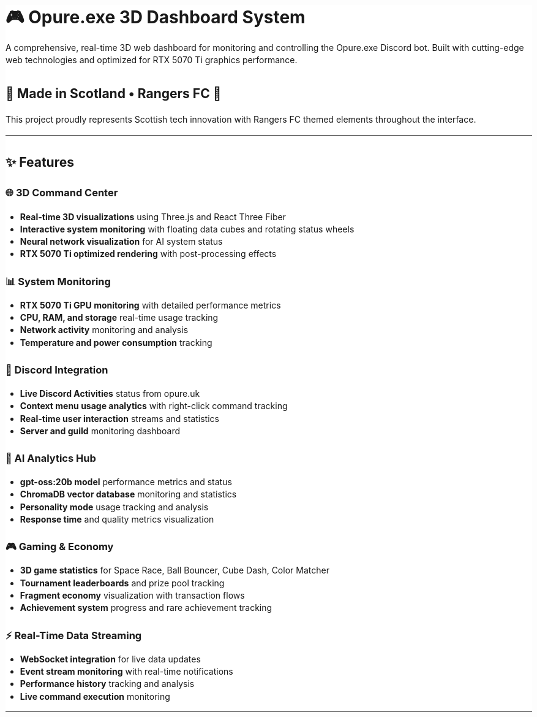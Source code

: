 # 🎮 Opure.exe 3D Dashboard System

A comprehensive, real-time 3D web dashboard for monitoring and controlling the Opure.exe Discord bot. Built with cutting-edge web technologies and optimized for RTX 5070 Ti graphics performance.

## 🏴󠁧󠁢󠁳󠁣󠁴󠁿 Made in Scotland • Rangers FC 🔵

This project proudly represents Scottish tech innovation with Rangers FC themed elements throughout the interface.

---

## ✨ Features

### 🌐 3D Command Center
- **Real-time 3D visualizations** using Three.js and React Three Fiber
- **Interactive system monitoring** with floating data cubes and rotating status wheels
- **Neural network visualization** for AI system status
- **RTX 5070 Ti optimized rendering** with post-processing effects

### 📊 System Monitoring
- **RTX 5070 Ti GPU monitoring** with detailed performance metrics
- **CPU, RAM, and storage** real-time usage tracking
- **Network activity** monitoring and analysis
- **Temperature and power consumption** tracking

### 💬 Discord Integration
- **Live Discord Activities** status from opure.uk
- **Context menu usage analytics** with right-click command tracking
- **Real-time user interaction** streams and statistics
- **Server and guild** monitoring dashboard

### 🧠 AI Analytics Hub
- **gpt-oss:20b model** performance metrics and status
- **ChromaDB vector database** monitoring and statistics
- **Personality mode** usage tracking and analysis
- **Response time** and quality metrics visualization

### 🎮 Gaming & Economy
- **3D game statistics** for Space Race, Ball Bouncer, Cube Dash, Color Matcher
- **Tournament leaderboards** and prize pool tracking
- **Fragment economy** visualization with transaction flows
- **Achievement system** progress and rare achievement tracking

### ⚡ Real-Time Data Streaming
- **WebSocket integration** for live data updates
- **Event stream monitoring** with real-time notifications
- **Performance history** tracking and analysis
- **Live command execution** monitoring

---